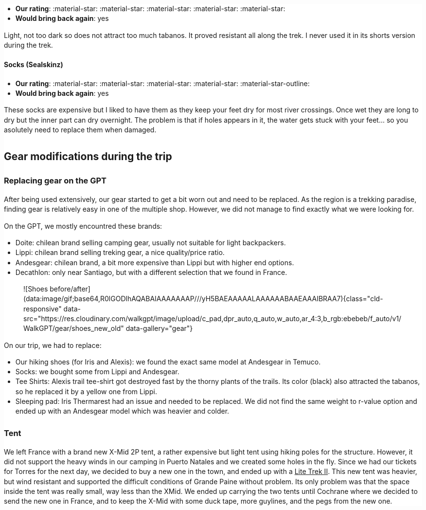 + **Our rating**: :material-star: :material-star: :material-star: :material-star: :material-star:
+ **Would bring back again**: yes

Light, not too dark so does not attract too much tabanos. It proved resistant all along the trek. I never used it in its shorts version during the trek.

#### Socks (Sealskinz)

+ **Our rating**: :material-star: :material-star: :material-star: :material-star: :material-star-outline:
+ **Would bring back again**: yes

These socks are expensive but I liked to have them as they keep your feet dry for most river crossings. Once wet they are long to dry but the inner part can dry overnight. The problem is that if holes appears in it, the water gets stuck with your feet... so you asolutely need to replace them when damaged.

## Gear modifications during the trip

### Replacing gear on the GPT

After being used extensively, our gear started to get a bit worn out and need to be replaced. As the region is a trekking paradise, finding gear is relatively easy in one of the multiple shop. However, we did not manage to find exactly what we were looking for. 

On the GPT, we mostly encountred these brands:
* Doite: chilean brand selling camping gear, usually not suitable for light backpackers.
* Lippi: chilean brand selling treking gear, a nice quality/price ratio.
* Andesgear: chilean brand, a bit more expensive than Lippi but with higher end options.
* Decathlon: only near Santiago, but with a different selection that we found in France.

<figure markdown>
  ![Shoes before/after](data:image/gif;base64,R0lGODlhAQABAIAAAAAAAP///yH5BAEAAAAALAAAAAABAAEAAAIBRAA7){class="cld-responsive" data-src="https://res.cloudinary.com/walkgpt/image/upload/c_pad,dpr_auto,q_auto,w_auto,ar_4:3,b_rgb:ebebeb/f_auto/v1/WalkGPT/gear/shoes_new_old" data-gallery="gear"}
</figure>

On our trip, we had to replace:

* Our hiking shoes (for Iris and Alexis): we found the exact same model at Andesgear in Temuco.
* Socks: we bought some from Lippi and Andesgear.
* Tee Shirts: Alexis trail tee-shirt got destroyed fast by the thorny plants of the trails. Its color (black) also attracted the tabanos, so he replaced it by a yellow one from Lippi.
* Sleeping pad: Iris Thermarest had an issue and needed to be replaced. We did not find the same weight to r-value option and ended up with an Andesgear model which was heavier and colder.

### Tent

We left France with a brand new X-Mid 2P tent, a rather expensive but light tent using hiking poles for the structure. However, it did not support the heavy winds in our camping in Puerto Natales and we created some holes in the fly. Since we had our tickets for Torres for the next day, we decided to buy a new one in the town, and ended up with a [Lite Trek II](https://www.salewa.com/litetrek-ii-tent-00-0000005622). This new tent was heavier, but wind resistant and supported the difficult conditions of Grande Paine without problem. Its only problem was that the space inside the tent was really small, way less than the XMid. We ended up carrying the two tents until Cochrane where we decided to send the new one in France, and to keep the X-Mid with some duck tape, more guylines, and the pegs from the new one.
